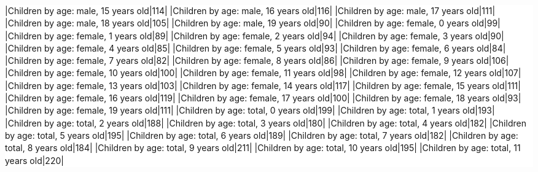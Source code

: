 |Children by age: male, 15 years old|114|
|Children by age: male, 16 years old|116|
|Children by age: male, 17 years old|111|
|Children by age: male, 18 years old|105|
|Children by age: male, 19 years old|90|
|Children by age: female, 0 years old|99|
|Children by age: female, 1 years old|89|
|Children by age: female, 2 years old|94|
|Children by age: female, 3 years old|90|
|Children by age: female, 4 years old|85|
|Children by age: female, 5 years old|93|
|Children by age: female, 6 years old|84|
|Children by age: female, 7 years old|82|
|Children by age: female, 8 years old|86|
|Children by age: female, 9 years old|106|
|Children by age: female, 10 years old|100|
|Children by age: female, 11 years old|98|
|Children by age: female, 12 years old|107|
|Children by age: female, 13 years old|103|
|Children by age: female, 14 years old|117|
|Children by age: female, 15 years old|111|
|Children by age: female, 16 years old|119|
|Children by age: female, 17 years old|100|
|Children by age: female, 18 years old|93|
|Children by age: female, 19 years old|111|
|Children by age: total, 0 years old|199|
|Children by age: total, 1 years old|193|
|Children by age: total, 2 years old|188|
|Children by age: total, 3 years old|180|
|Children by age: total, 4 years old|182|
|Children by age: total, 5 years old|195|
|Children by age: total, 6 years old|189|
|Children by age: total, 7 years old|182|
|Children by age: total, 8 years old|184|
|Children by age: total, 9 years old|211|
|Children by age: total, 10 years old|195|
|Children by age: total, 11 years old|220|